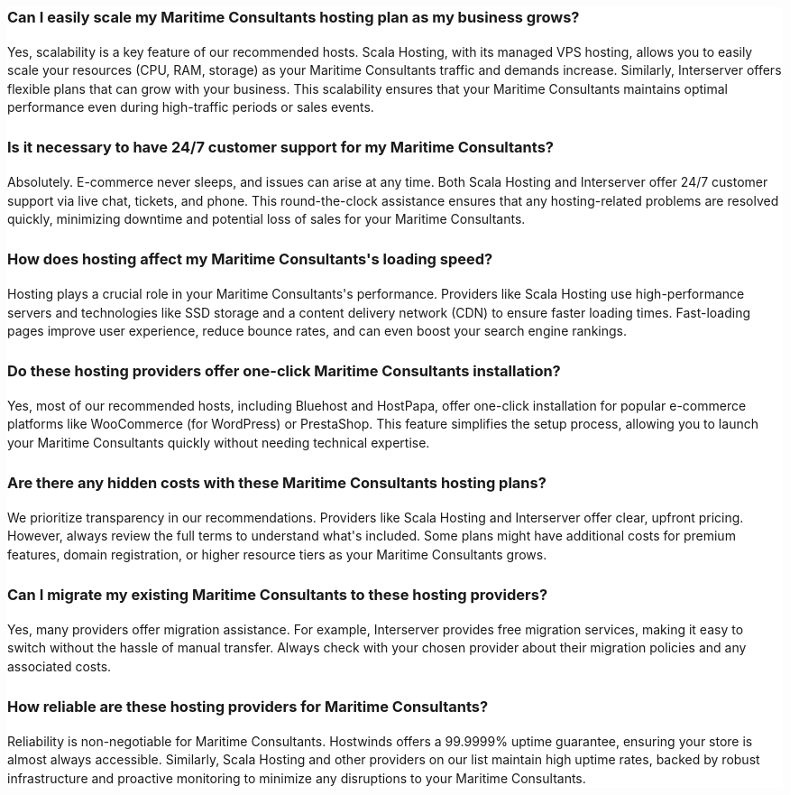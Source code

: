 ### Can I easily scale my Maritime Consultants hosting plan as my business grows? 
Yes, scalability is a key feature of our recommended hosts. Scala Hosting, with its managed VPS hosting, allows you to easily scale your resources (CPU, RAM, storage) as your Maritime Consultants traffic and demands increase. Similarly, Interserver offers flexible plans that can grow with your business. This scalability ensures that your Maritime Consultants maintains optimal performance even during high-traffic periods or sales events.

### Is it necessary to have 24/7 customer support for my Maritime Consultants? 
Absolutely. E-commerce never sleeps, and issues can arise at any time. Both Scala Hosting and Interserver offer 24/7 customer support via live chat, tickets, and phone. This round-the-clock assistance ensures that any hosting-related problems are resolved quickly, minimizing downtime and potential loss of sales for your Maritime Consultants.

### How does hosting affect my Maritime Consultants's loading speed? 
Hosting plays a crucial role in your Maritime Consultants's performance. Providers like Scala Hosting use high-performance servers and technologies like SSD storage and a content delivery network (CDN) to ensure faster loading times. Fast-loading pages improve user experience, reduce bounce rates, and can even boost your search engine rankings.

### Do these hosting providers offer one-click Maritime Consultants installation? 
Yes, most of our recommended hosts, including Bluehost and HostPapa, offer one-click installation for popular e-commerce platforms like WooCommerce (for WordPress) or PrestaShop. This feature simplifies the setup process, allowing you to launch your Maritime Consultants quickly without needing technical expertise.

### Are there any hidden costs with these Maritime Consultants hosting plans? 
We prioritize transparency in our recommendations. Providers like Scala Hosting and Interserver offer clear, upfront pricing. However, always review the full terms to understand what's included. Some plans might have additional costs for premium features, domain registration, or higher resource tiers as your Maritime Consultants grows.

### Can I migrate my existing Maritime Consultants to these hosting providers? 
Yes, many providers offer migration assistance. For example, Interserver provides free migration services, making it easy to switch without the hassle of manual transfer. Always check with your chosen provider about their migration policies and any associated costs.

### How reliable are these hosting providers for Maritime Consultants? 
Reliability is non-negotiable for Maritime Consultants. Hostwinds offers a 99.9999% uptime guarantee, ensuring your store is almost always accessible. Similarly, Scala Hosting and other providers on our list maintain high uptime rates, backed by robust infrastructure and proactive monitoring to minimize any disruptions to your Maritime Consultants.
